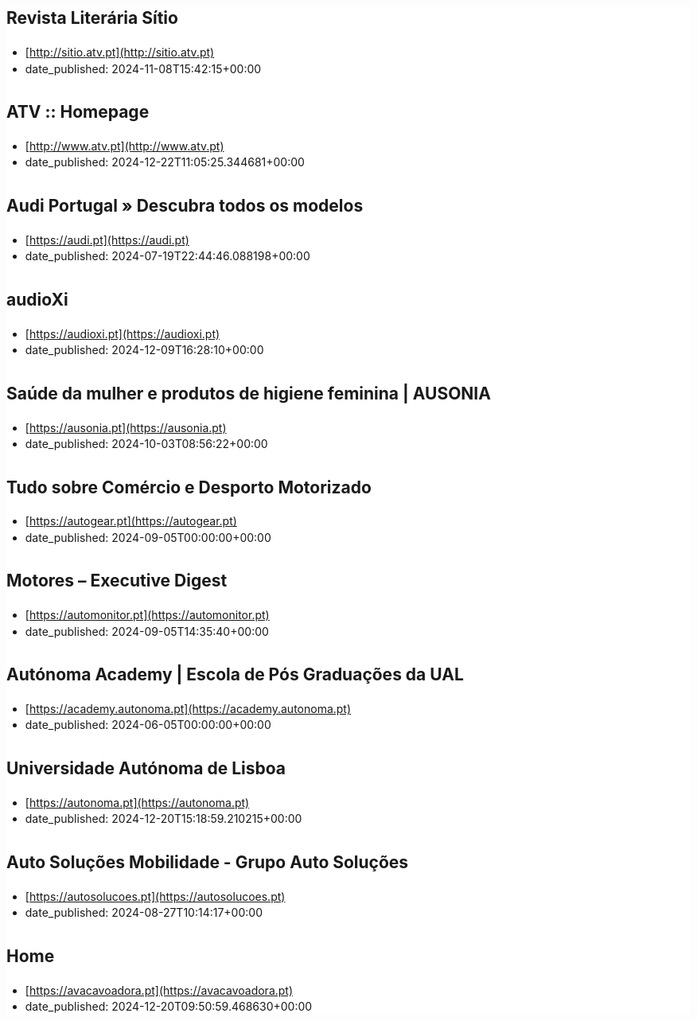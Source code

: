  ## Revista Literária Sítio
 - [http://sitio.atv.pt](http://sitio.atv.pt)
 - date_published: 2024-11-08T15:42:15+00:00

 ## ATV :: Homepage
 - [http://www.atv.pt](http://www.atv.pt)
 - date_published: 2024-12-22T11:05:25.344681+00:00

 ## Audi Portugal » Descubra todos os modelos
 - [https://audi.pt](https://audi.pt)
 - date_published: 2024-07-19T22:44:46.088198+00:00

 ## audioXi
 - [https://audioxi.pt](https://audioxi.pt)
 - date_published: 2024-12-09T16:28:10+00:00

 ## Saúde da mulher e produtos de higiene feminina | AUSONIA
 - [https://ausonia.pt](https://ausonia.pt)
 - date_published: 2024-10-03T08:56:22+00:00

 ## Tudo sobre Comércio e Desporto Motorizado
 - [https://autogear.pt](https://autogear.pt)
 - date_published: 2024-09-05T00:00:00+00:00

 ## Motores – Executive Digest
 - [https://automonitor.pt](https://automonitor.pt)
 - date_published: 2024-09-05T14:35:40+00:00

 ## Autónoma Academy | Escola de Pós Graduações da UAL
 - [https://academy.autonoma.pt](https://academy.autonoma.pt)
 - date_published: 2024-06-05T00:00:00+00:00

 ## Universidade Autónoma de Lisboa
 - [https://autonoma.pt](https://autonoma.pt)
 - date_published: 2024-12-20T15:18:59.210215+00:00

 ## Auto Soluções Mobilidade - Grupo Auto Soluções
 - [https://autosolucoes.pt](https://autosolucoes.pt)
 - date_published: 2024-08-27T10:14:17+00:00

 ## Home
 - [https://avacavoadora.pt](https://avacavoadora.pt)
 - date_published: 2024-12-20T09:50:59.468630+00:00
